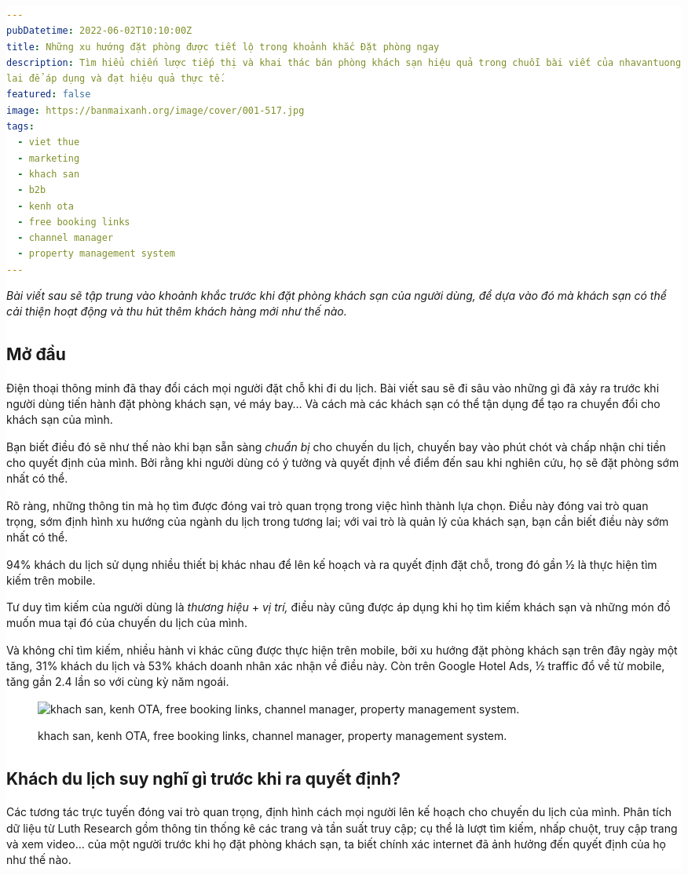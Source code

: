 ```yaml
---
pubDatetime: 2022-06-02T10:10:00Z
title: Những xu hướng đặt phòng được tiết lộ trong khoảnh khắc Đặt phòng ngay
description: Tìm hiểu chiến lược tiếp thị và khai thác bán phòng khách sạn hiệu quả trong chuỗi bài viết của nhavantuonglai để áp dụng và đạt hiệu quả thực tế.
featured: false
image: https://banmaixanh.org/image/cover/001-517.jpg
tags:
  - viet thue
  - marketing
  - khach san
  - b2b
  - kenh ota
  - free booking links
  - channel manager
  - property management system
---
```


_Bài viết sau sẽ tập trung vào khoảnh khắc trước khi đặt phòng khách sạn của người dùng, để dựa vào đó mà khách sạn có thể cải thiện hoạt động và thu hút thêm khách hàng mới như thế nào._

## Mở đầu

Điện thoại thông minh đã thay đổi cách mọi người đặt chỗ khi đi du lịch. Bài viết sau sẽ đi sâu vào những gì đã xảy ra trước khi người dùng tiến hành đặt phòng khách sạn, vé máy bay… Và cách mà các khách sạn có thể tận dụng để tạo ra chuyển đổi cho khách sạn của mình.

Bạn biết điều đó sẽ như thế nào khi bạn sẵn sàng _chuẩn bị_ cho chuyến du lịch, chuyến bay vào phút chót và chấp nhận chi tiền cho quyết định của mình. Bởi rằng khi người dùng có ý tưởng và quyết định về điểm đến sau khi nghiên cứu, họ sẽ đặt phòng sớm nhất có thể.

Rõ ràng, những thông tin mà họ tìm được đóng vai trò quan trọng trong việc hình thành lựa chọn. Điều này đóng vai trò quan trọng, sớm định hình xu hướng của ngành du lịch trong tương lai; với vai trò là quản lý của khách sạn, bạn cần biết điều này sớm nhất có thể.

94% khách du lịch sử dụng nhiều thiết bị khác nhau để lên kế hoạch và ra quyết định đặt chỗ, trong đó gần ½ là thực hiện tìm kiếm trên mobile.

Tư duy tìm kiếm của người dùng là _thương hiệu_ + _vị trí,_ điều này cũng được áp dụng khi họ tìm kiếm khách sạn và những món đồ muốn mua tại đó của chuyến du lịch của mình.

Và không chỉ tìm kiếm, nhiều hành vi khác cũng được thực hiện trên mobile, bởi xu hướng đặt phòng khách sạn trên đây ngày một tăng, 31% khách du lịch và 53% khách doanh nhân xác nhận về điều này. Còn trên Google Hotel Ads, ½ traffic đổ về từ mobile, tăng gần 2.4 lần so với cùng kỳ năm ngoái.

<figure><img src="https://banmaixanh.org/image/article/khach-san-144.jpg" alt="khach san, kenh OTA, free booking links, channel manager, property management system." title="khach-san" height=100% width=100%><figcaption></p>khach san, kenh OTA, free booking links, channel manager, property management system.</p></figcaption></figure>

## Khách du lịch suy nghĩ gì trước khi ra quyết định?

Các tương tác trực tuyến đóng vai trò quan trọng, định hình cách mọi người lên kế hoạch cho chuyến du lịch của mình. Phân tích dữ liệu từ Luth Research gồm thông tin thống kê các trang và tần suất truy cập; cụ thể là lượt tìm kiếm, nhấp chuột, truy cập trang và xem video… của một người trước khi họ đặt phòng khách sạn, ta biết chính xác internet đã ảnh hưởng đến quyết định của họ như thế nào.
